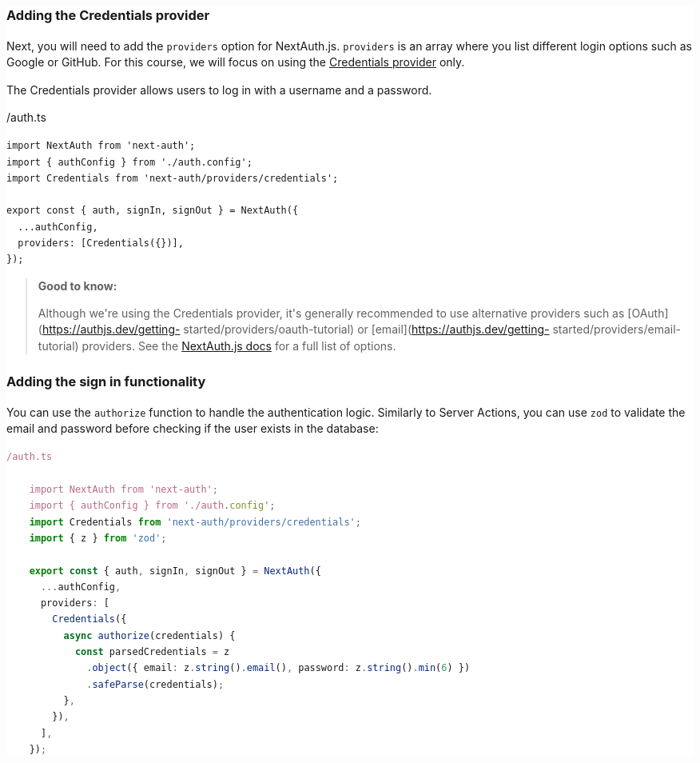 ### Adding the Credentials provider

Next, you will need to add the `providers` option for NextAuth.js. `providers`
is an array where you list different login options such as Google or GitHub.
For this course, we will focus on using the [Credentials
provider](https://authjs.dev/getting-started/providers/credentials-tutorial)
only.

The Credentials provider allows users to log in with a username and a
password.

/auth.ts

    import NextAuth from 'next-auth';
    import { authConfig } from './auth.config';
    import Credentials from 'next-auth/providers/credentials';

    export const { auth, signIn, signOut } = NextAuth({
      ...authConfig,
      providers: [Credentials({})],
    });

> **Good to know:**
>
> Although we're using the Credentials provider, it's generally recommended to
> use alternative providers such as [OAuth](https://authjs.dev/getting-
> started/providers/oauth-tutorial) or [email](https://authjs.dev/getting-
> started/providers/email-tutorial) providers. See the [NextAuth.js
> docs](https://authjs.dev/getting-started/providers) for a full list of
> options.

### Adding the sign in functionality

You can use the `authorize` function to handle the authentication logic.
Similarly to Server Actions, you can use `zod` to validate the email and
password before checking if the user exists in the database:

```ts
/auth.ts

    import NextAuth from 'next-auth';
    import { authConfig } from './auth.config';
    import Credentials from 'next-auth/providers/credentials';
    import { z } from 'zod';

    export const { auth, signIn, signOut } = NextAuth({
      ...authConfig,
      providers: [
        Credentials({
          async authorize(credentials) {
            const parsedCredentials = z
              .object({ email: z.string().email(), password: z.string().min(6) })
              .safeParse(credentials);
          },
        }),
      ],
    });
```
